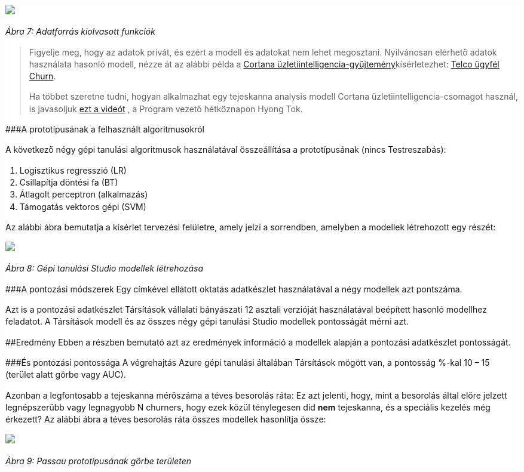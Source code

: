![][5]


*Ábra 7: Adatforrás kiolvasott funkciók*
 
> Figyelje meg, hogy az adatok privát, és ezért a modell és adatokat nem lehet megosztani.
> Nyilvánosan elérhető adatok használata hasonló modell, nézze át az alábbi példa a [Cortana üzletiintelligencia-gyűjtemény](http://gallery.cortanaintelligence.com/)kísérletezhet: [Telco ügyfél Churn](http://gallery.cortanaintelligence.com/Experiment/31c19425ee874f628c847f7e2d93e383).
> 
> Ha többet szeretne tudni, hogyan alkalmazhat egy tejeskanna analysis modell Cortana üzletiintelligencia-csomagot használ, is javasoljuk [ezt a videót](https://info.microsoft.com/Webinar-Harness-Predictive-Customer-Churn-Model.html) , a Program vezető hétköznapon Hyong Tok. 
> 

###<a name="algorithms-used-in-the-prototype"></a>A prototípusának a felhasznált algoritmusokról

A következő négy gépi tanulási algoritmusok használatával összeállítása a prototípusának (nincs Testreszabás):  

1.  Logisztikus regresszió (LR)
2.  Csillapítja döntési fa (BT)
3.  Átlagolt perceptron (alkalmazás)
4.  Támogatás vektoros gépi (SVM)  


Az alábbi ábra bemutatja a kísérlet tervezési felületre, amely jelzi a sorrendben, amelyben a modellek létrehozott egy részét:  

![][6]  


*Ábra 8: Gépi tanulási Studio modellek létrehozása*  

###<a name="scoring-methods"></a>A pontozási módszerek
Egy címkével ellátott oktatás adatkészlet használatával a négy modellek azt pontszáma.  

Azt is a pontozási adatkészlet Társítások vállalati bányászati 12 asztali verzióját használatával beépített hasonló modellhez feladatot. A Társítások modell és az összes négy gépi tanulási Studio modellek pontosságát mérni azt.  

##<a name="results"></a>Eredmény
Ebben a részben bemutató azt az eredmények információ a modellek alapján a pontozási adatkészlet pontosságát.  

###<a name="accuracy-and-precision-of-scoring"></a>És pontozási pontossága
A végrehajtás Azure gépi tanulási általában Társítások mögött van, a pontosság %-kal 10 – 15 (terület alatt görbe vagy AUC).  

Azonban a legfontosabb a tejeskanna mérőszáma a téves besorolás ráta: Ez azt jelenti, hogy, mint a besorolás által előre jelzett legnépszerűbb vagy legnagyobb N churners, hogy ezek közül ténylegesen did **nem** tejeskanna, és a speciális kezelés még érkezett? Az alábbi ábra a téves besorolás ráta összes modellek hasonlítja össze:  

![][7]


*Ábra 9: Passau prototípusának görbe területen*


[1]: ./media/machine-learning-azure-ml-customer-churn-scenario/churn-1.png
[2]: ./media/machine-learning-azure-ml-customer-churn-scenario/churn-2.png
[3]: ./media/machine-learning-azure-ml-customer-churn-scenario/churn-3.png
[4]: ./media/machine-learning-azure-ml-customer-churn-scenario/churn-4.png
[5]: ./media/machine-learning-azure-ml-customer-churn-scenario/churn-5.png
[6]: ./media/machine-learning-azure-ml-customer-churn-scenario/churn-6.png
[7]: ./media/machine-learning-azure-ml-customer-churn-scenario/churn-7.png
[8]: ./media/machine-learning-azure-ml-customer-churn-scenario/churn-8.png
[9]: ./media/machine-learning-azure-ml-customer-churn-scenario/churn-9.png
[10]: ./media/machine-learning-azure-ml-customer-churn-scenario/churn-10.png